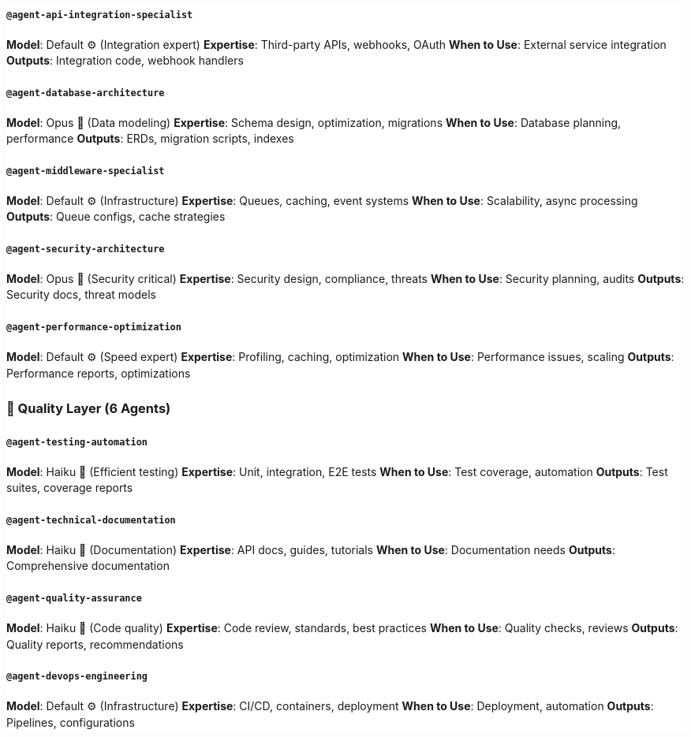 #### `@agent-api-integration-specialist`
**Model**: Default ⚙️ (Integration expert)
**Expertise**: Third-party APIs, webhooks, OAuth
**When to Use**: External service integration
**Outputs**: Integration code, webhook handlers

#### `@agent-database-architecture`
**Model**: Opus 🧠 (Data modeling)
**Expertise**: Schema design, optimization, migrations
**When to Use**: Database planning, performance
**Outputs**: ERDs, migration scripts, indexes

#### `@agent-middleware-specialist`
**Model**: Default ⚙️ (Infrastructure)
**Expertise**: Queues, caching, event systems
**When to Use**: Scalability, async processing
**Outputs**: Queue configs, cache strategies

#### `@agent-security-architecture`
**Model**: Opus 🧠 (Security critical)
**Expertise**: Security design, compliance, threats
**When to Use**: Security planning, audits
**Outputs**: Security docs, threat models

#### `@agent-performance-optimization`
**Model**: Default ⚙️ (Speed expert)
**Expertise**: Profiling, caching, optimization
**When to Use**: Performance issues, scaling
**Outputs**: Performance reports, optimizations

### 🧪 Quality Layer (6 Agents)

#### `@agent-testing-automation`
**Model**: Haiku 🏃 (Efficient testing)
**Expertise**: Unit, integration, E2E tests
**When to Use**: Test coverage, automation
**Outputs**: Test suites, coverage reports

#### `@agent-technical-documentation`
**Model**: Haiku 🏃 (Documentation)
**Expertise**: API docs, guides, tutorials
**When to Use**: Documentation needs
**Outputs**: Comprehensive documentation

#### `@agent-quality-assurance`
**Model**: Haiku 🏃 (Code quality)
**Expertise**: Code review, standards, best practices
**When to Use**: Quality checks, reviews
**Outputs**: Quality reports, recommendations

#### `@agent-devops-engineering`
**Model**: Default ⚙️ (Infrastructure)
**Expertise**: CI/CD, containers, deployment
**When to Use**: Deployment, automation
**Outputs**: Pipelines, configurations
